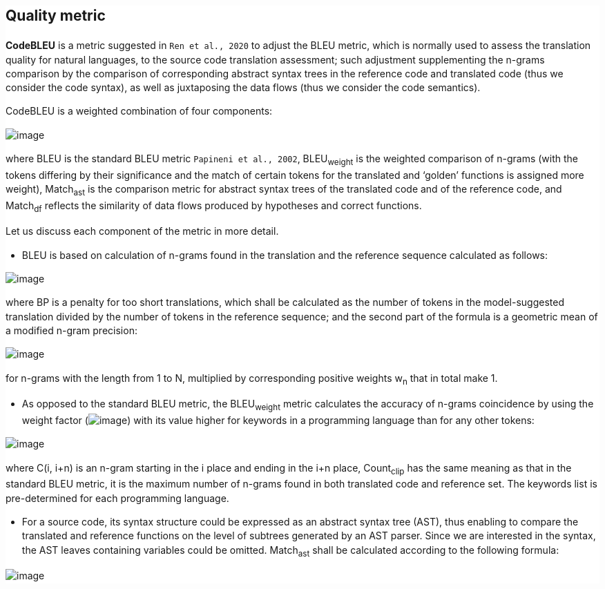 ## Quality metric

**CodeBLEU** is a metric suggested in ```Ren et al., 2020``` to adjust the BLEU metric, which is normally used to assess the translation quality for natural languages, to the source code translation assessment; such adjustment supplementing the n-grams comparison by the comparison of corresponding abstract syntax trees in the reference code and translated code (thus we consider the code syntax), as well as juxtaposing the data flows (thus we consider the code semantics).

CodeBLEU is a weighted combination of four components:

![image](https://latex.codecogs.com/svg.image?\color{Blue}\textrm{CodeBLEU}&space;=&space;\alpha&space;\cdot&space;\textrm{BLEU}&space;&plus;&space;\beta&space;\cdot&space;\textrm{BLEU}_{weight}&space;&plus;&space;\gamma&space;\cdot&space;\textrm{Match}_{ast}&space;&plus;&space;\delta&space;\cdot&space;\textrm{Match}_{df},)

where BLEU is the standard BLEU metric ```Papineni et al., 2002```, BLEU<sub>weight</sub> is the weighted comparison of n-grams (with the tokens differing by their significance and the match of certain tokens for the translated and ‘golden’ functions is assigned more weight), Match<sub>ast</sub> is the comparison metric for abstract syntax trees of the translated code and of the reference code, and Match<sub>df</sub> reflects the similarity of data flows produced by hypotheses and correct functions.

Let us discuss each component of the metric in more detail.

* BLEU is based on calculation of n-grams found in the translation and the reference sequence calculated as follows:

![image](https://latex.codecogs.com/svg.image?\color{Blue}\textrm{BLEU}&space;=&space;\textrm{BP}&space;\cdot&space;\textrm{exp}&space;(\sum_{n=1}^{N}&space;w_{n}&space;\log&space;p_{n}),)

where BP is a penalty for too short translations, which shall be calculated as the number of tokens in the model-suggested translation divided by the number of tokens in the reference sequence; and the second part of the formula is a geometric mean of a modified n-gram precision:

![image](https://latex.codecogs.com/svg.image?\color{Blue}\textrm{p}_{n}&space;=&space;\frac{\sum_{C&space;\in&space;Candidates}&space;\sum_{n\text{-}gram&space;\in&space;C}&space;Count_{clip}&space;\textrm{(n-gram)}}{\sum_{C\textquotesingle&space;\in&space;Candidates}&space;\sum_{n\text{-}gram\textquotesingle&space;\in&space;C\textquotesingle}&space;Count&space;\textrm{(n-gram\textquotesingle)}})

for n-grams with the length from 1 to N, multiplied by corresponding positive weights w<sub>n</sub> that in total make 1.

* As opposed to the standard BLEU metric, the BLEU<sub>weight</sub> metric calculates the accuracy of n-grams coincidence by using the weight factor (![image](https://latex.codecogs.com/svg.image?\color{Blue}\mu_{n}^{i})) with its value higher for keywords in a programming language than for any other tokens:

![image](https://latex.codecogs.com/svg.image?\color{Blue}\textrm{p}_{n}&space;=&space;\frac{\sum_{C&space;\in&space;Candidates}&space;\sum_{i=1}^{l}&space;\mu_{n}^{i}&space;Count_{clip}&space;(C(i,&space;i&plus;n))}{\sum_{C\textquotesingle&space;\in&space;Candidates}&space;\sum_{i=1}^{l}&space;\mu_{n}^{i}&space;Count&space;(C\textquotesingle(i,&space;i&plus;n))},)

where C(i, i+n) is an n-gram starting in the i place and ending in the i+n place, Count<sub>clip</sub> has the same meaning as that in the standard BLEU metric, it is the maximum number of n-grams found in both translated code and reference set. The keywords list is pre-determined for each programming language.

* For a source code, its syntax structure could be expressed as an abstract syntax tree (AST), thus enabling to compare the translated and reference functions on the level of subtrees generated by an AST parser. Since we are interested in the syntax, the AST leaves containing variables could be omitted. Match<sub>ast</sub> shall be calculated according to the following formula:

![image](https://latex.codecogs.com/svg.image?\color{Blue}\textrm{Match}_{ast}&space;=&space;\frac{\textrm{Count}_{clip}(\textrm{T}_{cand})}{\textrm{Count}(\textrm{T}_{ref})},)
